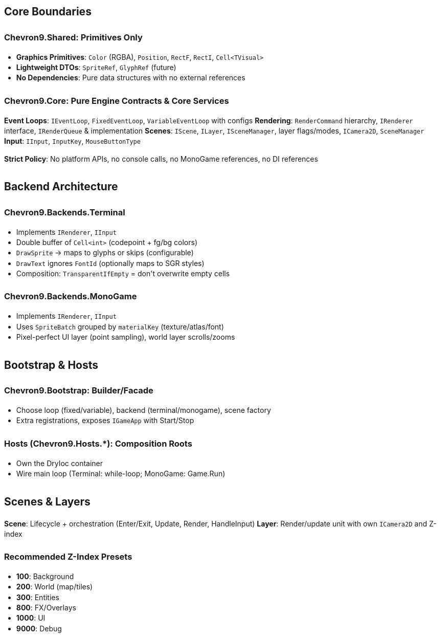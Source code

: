 ## Core Boundaries

### Chevron9.Shared: Primitives Only
- **Graphics Primitives**: `Color` (RGBA), `Position`, `RectF`, `RectI`, `Cell<TVisual>`
- **Lightweight DTOs**: `SpriteRef`, `GlyphRef` (future)
- **No Dependencies**: Pure data structures with no external references

### Chevron9.Core: Pure Engine Contracts & Core Services
**Event Loops**: `IEventLoop`, `FixedEventLoop`, `VariableEventLoop` with configs
**Rendering**: `RenderCommand` hierarchy, `IRenderer` interface, `IRenderQueue` & implementation
**Scenes**: `IScene`, `ILayer`, `ISceneManager`, layer flags/modes, `ICamera2D`, `SceneManager`
**Input**: `IInput`, `InputKey`, `MouseButtonType`

**Strict Policy**: No platform APIs, no console calls, no MonoGame references, no DI references

## Backend Architecture

### Chevron9.Backends.Terminal
- Implements `IRenderer`, `IInput`
- Double buffer of `Cell<int>` (codepoint + fg/bg colors)
- `DrawSprite` → maps to glyphs or skips (configurable)
- `DrawText` ignores `FontId` (optionally maps to SGR styles)
- Composition: `TransparentIfEmpty` = don't overwrite empty cells

### Chevron9.Backends.MonoGame
- Implements `IRenderer`, `IInput`  
- Uses `SpriteBatch` grouped by `materialKey` (texture/atlas/font)
- Pixel-perfect UI layer (point sampling), world layer scrolls/zooms

## Bootstrap & Hosts

### Chevron9.Bootstrap: Builder/Facade
- Choose loop (fixed/variable), backend (terminal/monogame), scene factory
- Extra registrations, exposes `IGameApp` with Start/Stop

### Hosts (Chevron9.Hosts.*): Composition Roots
- Own the DryIoc container
- Wire main loop (Terminal: while-loop; MonoGame: Game.Run)

## Scenes & Layers

**Scene**: Lifecycle + orchestration (Enter/Exit, Update, Render, HandleInput)
**Layer**: Render/update unit with own `ICamera2D` and Z-index

### Recommended Z-Index Presets
- **100**: Background
- **200**: World (map/tiles) 
- **300**: Entities
- **800**: FX/Overlays
- **1000**: UI
- **9000**: Debug
